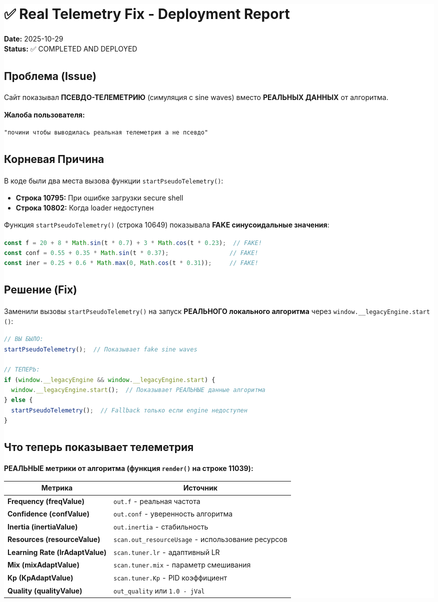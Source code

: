 # ✅ Real Telemetry Fix - Deployment Report

**Date:** 2025-10-29  
**Status:** ✅ COMPLETED AND DEPLOYED

## Проблема (Issue)
Сайт показывал **ПСЕВДО-ТЕЛЕМЕТРИЮ** (симуляция с sine waves) вместо **РЕАЛЬНЫХ ДАННЫХ** от алгоритма.

**Жалоба пользователя:**
```
"почини чтобы выводилась реальная телеметрия а не псевдо"
```

## Корневая Причина
В коде были два места вызова функции `startPseudoTelemetry()`:
- **Строка 10795:** При ошибке загрузки secure shell
- **Строка 10802:** Когда loader недоступен

Функция `startPseudoTelemetry()` (строка 10649) показывала **FAKE синусоидальные значения**:
```javascript
const f = 20 + 8 * Math.sin(t * 0.7) + 3 * Math.cos(t * 0.23);  // FAKE!
const conf = 0.55 + 0.35 * Math.sin(t * 0.37);                 // FAKE!
const iner = 0.25 + 0.6 * Math.max(0, Math.cos(t * 0.31));     // FAKE!
```

## Решение (Fix)
Заменили вызовы `startPseudoTelemetry()` на запуск **РЕАЛЬНОГО локального алгоритма** через `window.__legacyEngine.start()`:

```javascript
// ВЫ БЫЛО:
startPseudoTelemetry();  // Показывает fake sine waves

// ТЕПЕРЬ:
if (window.__legacyEngine && window.__legacyEngine.start) {
  window.__legacyEngine.start();  // Показывает РЕАЛЬНЫЕ данные алгоритма
} else {
  startPseudoTelemetry();  // Fallback только если engine недоступен
}
```

## Что теперь показывает телеметрия

**РЕАЛЬНЫЕ метрики от алгоритма (функция `render()` на строке 11039):**

| Метрика | Источник |
|---------|----------|
| **Frequency (freqValue)** | `out.f` - реальная частота |
| **Confidence (confValue)** | `out.conf` - уверенность алгоритма |
| **Inertia (inertiaValue)** | `out.inertia` - стабильность |
| **Resources (resourceValue)** | `scan.out_resourceUsage` - использование ресурсов |
| **Learning Rate (lrAdaptValue)** | `scan.tuner.lr` - адаптивный LR |
| **Mix (mixAdaptValue)** | `scan.tuner.mix` - параметр смешивания |
| **Kp (KpAdaptValue)** | `scan.tuner.Kp` - PID коэффициент |
| **Quality (qualityValue)** | `out_quality` или `1.0 - jVal` |
